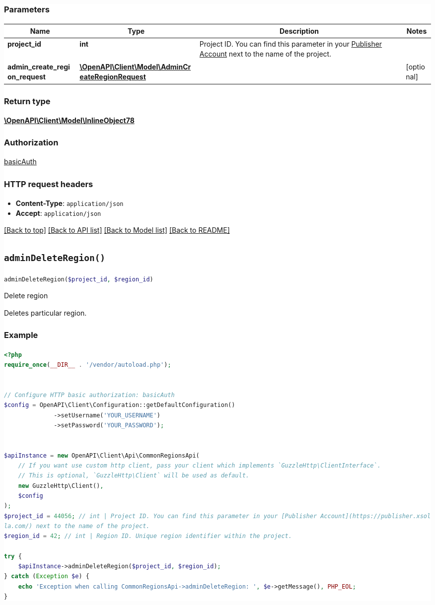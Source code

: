 ### Parameters

| Name | Type | Description  | Notes |
| ------------- | ------------- | ------------- | ------------- |
| **project_id** | **int**| Project ID. You can find this parameter in your [Publisher Account](https://publisher.xsolla.com/) next to the name of the project. | |
| **admin_create_region_request** | [**\OpenAPI\Client\Model\AdminCreateRegionRequest**](../Model/AdminCreateRegionRequest.md)|  | [optional] |

### Return type

[**\OpenAPI\Client\Model\InlineObject78**](../Model/InlineObject78.md)

### Authorization

[basicAuth](../../README.md#basicAuth)

### HTTP request headers

- **Content-Type**: `application/json`
- **Accept**: `application/json`

[[Back to top]](#) [[Back to API list]](../../README.md#endpoints)
[[Back to Model list]](../../README.md#models)
[[Back to README]](../../README.md)

## `adminDeleteRegion()`

```php
adminDeleteRegion($project_id, $region_id)
```

Delete region

Deletes particular region.

### Example

```php
<?php
require_once(__DIR__ . '/vendor/autoload.php');


// Configure HTTP basic authorization: basicAuth
$config = OpenAPI\Client\Configuration::getDefaultConfiguration()
              ->setUsername('YOUR_USERNAME')
              ->setPassword('YOUR_PASSWORD');


$apiInstance = new OpenAPI\Client\Api\CommonRegionsApi(
    // If you want use custom http client, pass your client which implements `GuzzleHttp\ClientInterface`.
    // This is optional, `GuzzleHttp\Client` will be used as default.
    new GuzzleHttp\Client(),
    $config
);
$project_id = 44056; // int | Project ID. You can find this parameter in your [Publisher Account](https://publisher.xsolla.com/) next to the name of the project.
$region_id = 42; // int | Region ID. Unique region identifier within the project.

try {
    $apiInstance->adminDeleteRegion($project_id, $region_id);
} catch (Exception $e) {
    echo 'Exception when calling CommonRegionsApi->adminDeleteRegion: ', $e->getMessage(), PHP_EOL;
}
```
